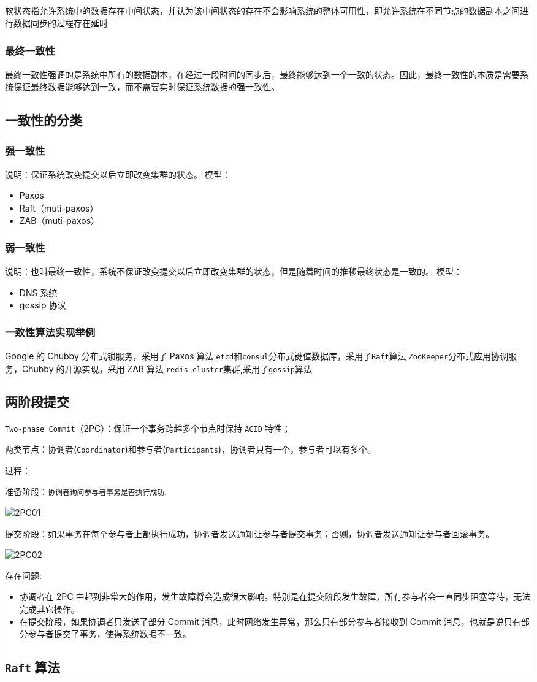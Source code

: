软状态指允许系统中的数据存在中间状态，并认为该中间状态的存在不会影响系统的整体可用性，即允许系统在不同节点的数据副本之间进行数据同步的过程存在延时

### 最终一致性

最终一致性强调的是系统中所有的数据副本，在经过一段时间的同步后，最终能够达到一个一致的状态。因此，最终一致性的本质是需要系统保证最终数据能够达到一致，而不需要实时保证系统数据的强一致性。

## 一致性的分类

### 强一致性

说明：保证系统改变提交以后立即改变集群的状态。
模型：

- Paxos
- Raft（muti-paxos）
- ZAB（muti-paxos）

### 弱一致性

说明：也叫最终一致性，系统不保证改变提交以后立即改变集群的状态，但是随着时间的推移最终状态是一致的。
模型：

- DNS 系统
- gossip 协议

### 一致性算法实现举例

Google 的 Chubby 分布式锁服务，采用了 Paxos 算法
`etcd`和`consul`分布式键值数据库，采用了`Raft`算法
`ZooKeeper`分布式应用协调服务，Chubby 的开源实现，采用 ZAB 算法
`redis cluster`集群,采用了`gossip`算法

## 两阶段提交

`Two-phase Commit`（2PC）：保证一个事务跨越多个节点时保持 `ACID` 特性；

两类节点：协调者(`Coordinator`)和参与者(`Participants`)，协调者只有一个，参与者可以有多个。

过程：

准备阶段：`协调者询问参与者事务是否执行成功`.

![2PC01](./img/2PC01.png)

提交阶段：如果事务在每个参与者上都执行成功，协调者发送通知让参与者提交事务；否则，协调者发送通知让参与者回滚事务。

![2PC02](./img/2PC02.png)

存在问题:

- 协调者在 2PC 中起到非常大的作用，发生故障将会造成很大影响。特别是在提交阶段发生故障，所有参与者会一直同步阻塞等待，无法完成其它操作。
- 在提交阶段，如果协调者只发送了部分 Commit 消息，此时网络发生异常，那么只有部分参与者接收到 Commit 消息，也就是说只有部分参与者提交了事务，使得系统数据不一致。

## `Raft` 算法

